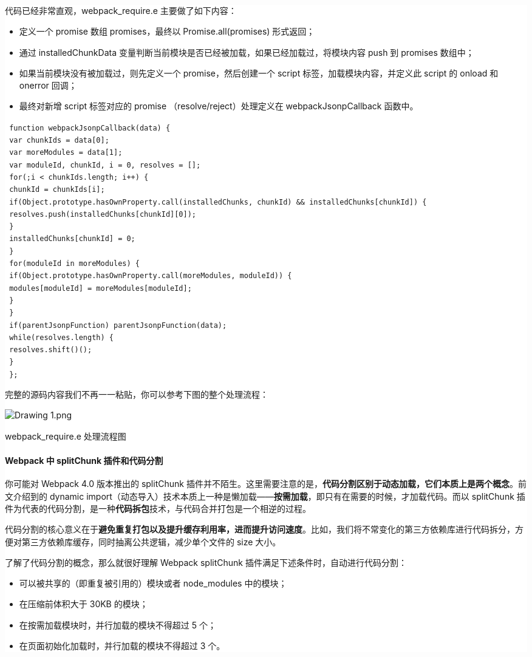 代码已经非常直观，webpack\_require.e 主要做了如下内容：

-   定义一个 promise 数组 promises，最终以 Promise.all(promises) 形式返回；
    
-   通过 installedChunkData 变量判断当前模块是否已经被加载，如果已经加载过，将模块内容 push 到 promises 数组中；
    
-   如果当前模块没有被加载过，则先定义一个 promise，然后创建一个 script 标签，加载模块内容，并定义此 script 的 onload 和 onerror 回调；
    
-   最终对新增 script 标签对应的 promise （resolve/reject）处理定义在 webpackJsonpCallback 函数中。
    

```
 function webpackJsonpCallback(data) {
 var chunkIds = data[0];
 var moreModules = data[1];
 var moduleId, chunkId, i = 0, resolves = [];
 for(;i < chunkIds.length; i++) {
 chunkId = chunkIds[i];
 if(Object.prototype.hasOwnProperty.call(installedChunks, chunkId) && installedChunks[chunkId]) {
 resolves.push(installedChunks[chunkId][0]);
 }
 installedChunks[chunkId] = 0;
 }
 for(moduleId in moreModules) {
 if(Object.prototype.hasOwnProperty.call(moreModules, moduleId)) {
 modules[moduleId] = moreModules[moduleId];
 }
 }
 if(parentJsonpFunction) parentJsonpFunction(data);
 while(resolves.length) {
 resolves.shift()();
 }
 };
```

完整的源码内容我们不再一一粘贴，你可以参考下图的整个处理流程：

![Drawing 1.png](https://s0.lgstatic.com/i/image2/M01/05/28/Cip5yF_9BziALsMpAAFUvdp7KoQ251.png)

webpack\_require.e 处理流程图

#### Webpack 中 splitChunk 插件和代码分割

你可能对 Webpack 4.0 版本推出的 splitChunk 插件并不陌生。这里需要注意的是，**代码分割区别于动态加载，它们本质上是两个概念**。前文介绍到的 dynamic import（动态导入）技术本质上一种是懒加载——**按需加载**，即只有在需要的时候，才加载代码。而以 splitChunk 插件为代表的代码分割，是一种**代码拆包**技术，与代码合并打包是一个相逆的过程。

代码分割的核心意义在于**避免重复打包以及提升缓存利用率，进而提升访问速度**。比如，我们将不常变化的第三方依赖库进行代码拆分，方便对第三方依赖库缓存，同时抽离公共逻辑，减少单个文件的 size 大小。

了解了代码分割的概念，那么就很好理解 Webpack splitChunk 插件满足下述条件时，自动进行代码分割：

-   可以被共享的（即重复被引用的）模块或者 node\_modules 中的模块；
    
-   在压缩前体积大于 30KB 的模块；
    
-   在按需加载模块时，并行加载的模块不得超过 5 个；
    
-   在页面初始化加载时，并行加载的模块不得超过 3 个。
    